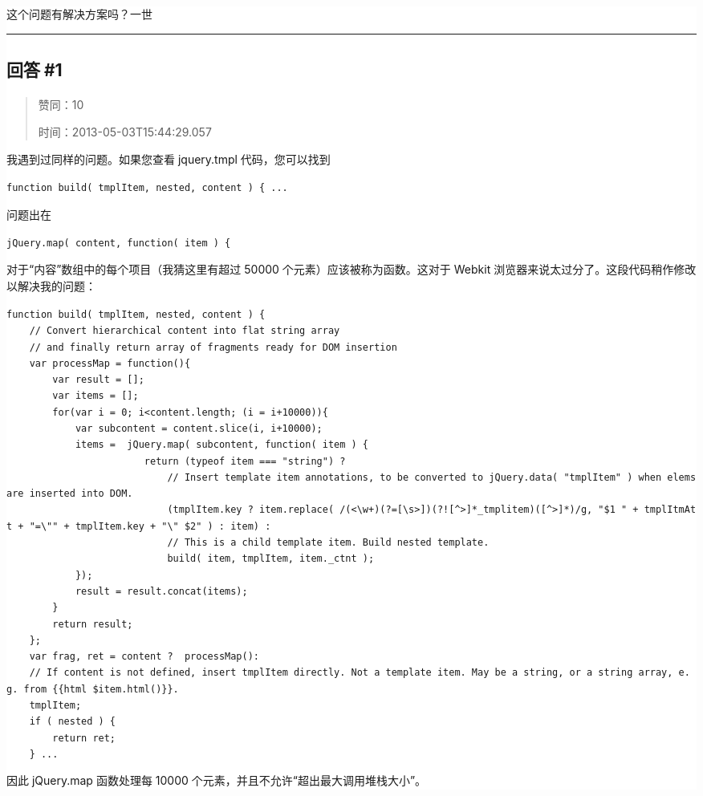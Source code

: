 这个问题有解决方案吗？一世

* * *

## 回答 #1

> 赞同：10
> 
> 时间：2013-05-03T15:44:29.057

我遇到过同样的问题。如果您查看 jquery.tmpl 代码，您可以找到

```
function build( tmplItem, nested, content ) { ... 
```

问题出在

```
jQuery.map( content, function( item ) { 
```

对于“内容”数组中的每个项目（我猜这里有超过 50000 个元素）应该被称为函数。这对于 Webkit 浏览器来说太过分了。这段代码稍作修改以解决我的问题：

```
function build( tmplItem, nested, content ) {
    // Convert hierarchical content into flat string array
    // and finally return array of fragments ready for DOM insertion
    var processMap = function(){
        var result = [];
        var items = [];
        for(var i = 0; i<content.length; (i = i+10000)){
            var subcontent = content.slice(i, i+10000);
            items =  jQuery.map( subcontent, function( item ) {
                        return (typeof item === "string") ?
                            // Insert template item annotations, to be converted to jQuery.data( "tmplItem" ) when elems are inserted into DOM.
                            (tmplItem.key ? item.replace( /(<\w+)(?=[\s>])(?![^>]*_tmplitem)([^>]*)/g, "$1 " + tmplItmAtt + "=\"" + tmplItem.key + "\" $2" ) : item) :
                            // This is a child template item. Build nested template.
                            build( item, tmplItem, item._ctnt );
            });
            result = result.concat(items);
        }
        return result;
    };
    var frag, ret = content ?  processMap():
    // If content is not defined, insert tmplItem directly. Not a template item. May be a string, or a string array, e.g. from {{html $item.html()}}.
    tmplItem;
    if ( nested ) {
        return ret;
    } ... 
```

因此 jQuery.map 函数处理每 10000 个元素，并且不允许“超出最大调用堆栈大小”。
